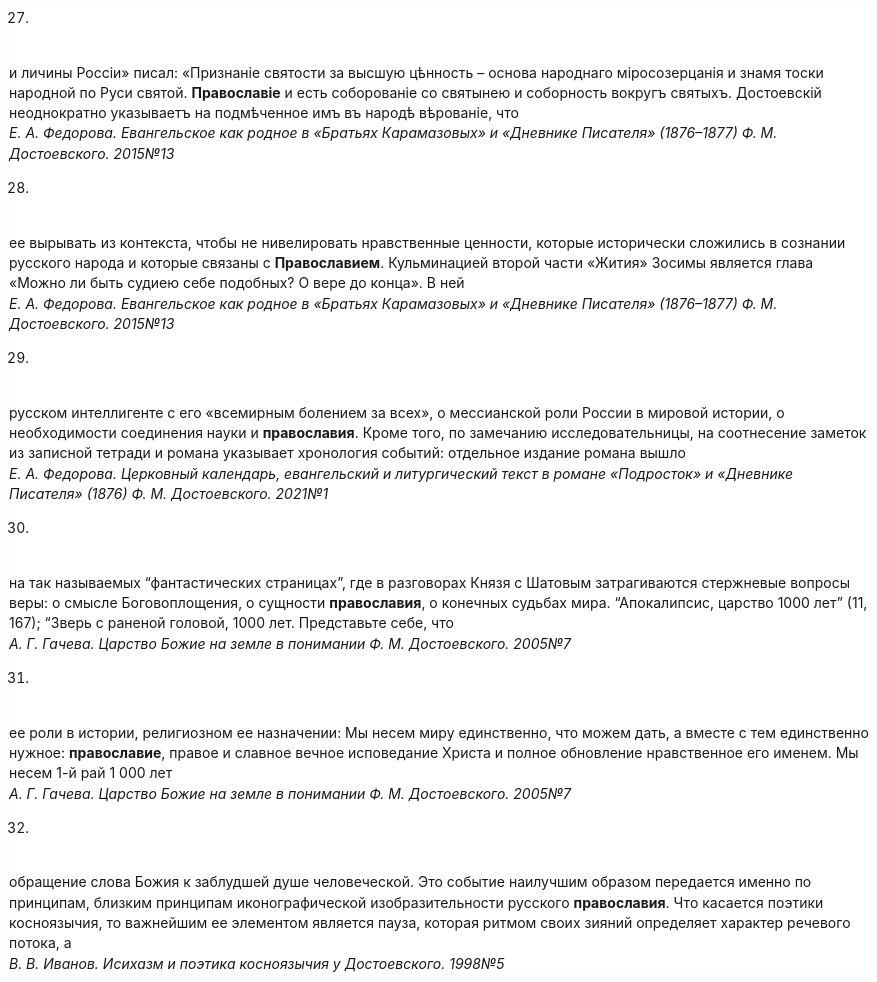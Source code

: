 27.
<br> и
  личины Россiи» писал: «Признаніе святости за высшую цѣнность – основа
  народнаго міросозерцанія и знамя тоски народной по Руси святой.
  **Православіе** и есть соборованіе со святынею и соборность вокругъ святыхъ.
  Достоевскій неоднократно указываетъ на подмѣченное имъ въ народѣ
  вѣрованіе, что 
<br> *Е. А. Федорова. Евангельское как родное в «Братьях Карамазовых» и «Дневнике Писателя» (1876–1877) Ф. М. Достоевского. 2015№13* 

28.
<br>ее вырывать из
  контекста, чтобы не нивелировать нравственные ценности, которые
  исторически сложились в сознании русского народа и которые связаны с
  **Православием**.
  Кульминацией второй части «Жития» Зосимы является глава «Можно ли быть
  судиею себе подобных? О вере до конца». В ней
<br> *Е. А. Федорова. Евангельское как родное в «Братьях Карамазовых» и «Дневнике Писателя» (1876–1877) Ф. М. Достоевского. 2015№13* 

29.
<br>русском интеллигенте с его «всемирным болением за всех», о
  мессианской роли России в мировой истории, о необходимости соединения
  науки и **православия**. Кроме того, по замечанию исследовательницы, на
  соотнесение заметок из записной тетради и романа указывает хронология
  событий: отдельное издание романа вышло
<br> *Е. А. Федорова. Церковный календарь, евангельский и литургический текст в романе «Подросток» и «Дневнике Писателя» (1876) Ф. М. Достоевского. 2021№1* 

30.
<br>на так называемых “фантастических страницах”, где в
  разговорах Князя с Шатовым затрагиваются стержневые вопросы веры: о
  смысле Боговоплощения, о сущности **православия**, о конечных судьбах мира.
  “Апокалипсис, царство 1000 лет” (11, 167); “Зверь с раненой головой,
  1000 лет. Представьте себе, что
<br> *А. Г. Гачева. Царство Божие на земле в понимании Ф. М. Достоевского. 2005№7* 

31.
<br>ее роли в истории, религиозном
  ее назначении:
  Мы несем миру единственно, что можем дать, а вместе с тем единственно
  нужное: **православие**, правое и славное вечное исповедание Христа и полное
  обновление нравственное его именем. Мы несем 1-й рай 1 000 лет
<br> *А. Г. Гачева. Царство Божие на земле в понимании Ф. М. Достоевского. 2005№7* 

32.
<br>обращение слова Божия к заблудшей душе
  человеческой. Это событие наилучшим образом передается именно по
  принципам, близким принципам иконографической изобразительности русского
  **православия**.
  Что касается поэтики косноязычия, то важнейшим ее элементом является
  пауза, которая ритмом своих зияний определяет характер речевого потока,
  а 
<br> *В. В. Иванов. Исихазм и поэтика косноязычия у Достоевского. 1998№5* 
